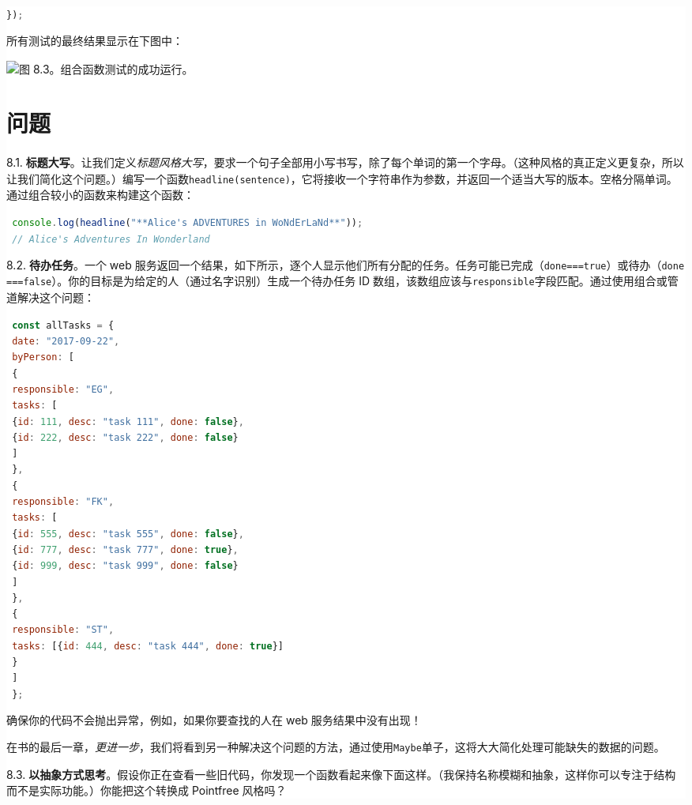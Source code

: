 ```js
});
```

所有测试的最终结果显示在下图中：

![](https://github.com/OpenDocCN/freelearn-js-zh/raw/master/docs/ms-js-fp/img/227d5add-a038-4d6d-815d-844f02424a28.png)图 8.3。组合函数测试的成功运行。

# 问题

8.1\. **标题大写**。让我们定义*标题风格大写*，要求一个句子全部用小写书写，除了每个单词的第一个字母。（这种风格的真正定义更复杂，所以让我们简化这个问题。）编写一个函数`headline(sentence)`，它将接收一个字符串作为参数，并返回一个适当大写的版本。空格分隔单词。通过组合较小的函数来构建这个函数：

```js
 console.log(headline("**Alice's ADVENTURES in WoNdErLaNd**")); 
 // Alice's Adventures In Wonderland
```

8.2\. **待办任务**。一个 web 服务返回一个结果，如下所示，逐个人显示他们所有分配的任务。任务可能已完成（`done===true`）或待办（`done===false`）。你的目标是为给定的人（通过名字识别）生成一个待办任务 ID 数组，该数组应该与`responsible`字段匹配。通过使用组合或管道解决这个问题：

```js
 const allTasks = {
 date: "2017-09-22",
 byPerson: [
 {
 responsible: "EG",
 tasks: [
 {id: 111, desc: "task 111", done: false},
 {id: 222, desc: "task 222", done: false}
 ]
 },
 {
 responsible: "FK",
 tasks: [
 {id: 555, desc: "task 555", done: false},
 {id: 777, desc: "task 777", done: true},
 {id: 999, desc: "task 999", done: false}
 ]
 },
 {
 responsible: "ST",
 tasks: [{id: 444, desc: "task 444", done: true}]
 }
 ]
 };
```

确保你的代码不会抛出异常，例如，如果你要查找的人在 web 服务结果中没有出现！

在书的最后一章，*更进一步*，我们将看到另一种解决这个问题的方法，通过使用`Maybe`单子，这将大大简化处理可能缺失的数据的问题。

8.3\. **以抽象方式思考**。假设你正在查看一些旧代码，你发现一个函数看起来像下面这样。（我保持名称模糊和抽象，这样你可以专注于结构而不是实际功能。）你能把这个转换成 Pointfree 风格吗？
